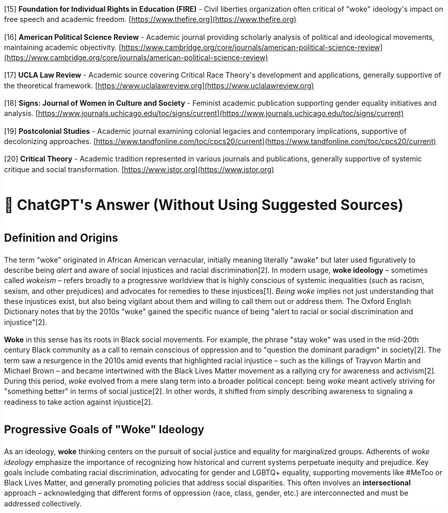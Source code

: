 [15] **Foundation for Individual Rights in Education (FIRE)** - Civil liberties organization often critical of "woke" ideology's impact on free speech and academic freedom. [https://www.thefire.org](https://www.thefire.org)

[16] **American Political Science Review** - Academic journal providing scholarly analysis of political and ideological movements, maintaining academic objectivity. [https://www.cambridge.org/core/journals/american-political-science-review](https://www.cambridge.org/core/journals/american-political-science-review)

[17] **UCLA Law Review** - Academic source covering Critical Race Theory's development and applications, generally supportive of the theoretical framework. [https://www.uclalawreview.org](https://www.uclalawreview.org)

[18] **Signs: Journal of Women in Culture and Society** - Feminist academic publication supporting gender equality initiatives and analysis. [https://www.journals.uchicago.edu/toc/signs/current](https://www.journals.uchicago.edu/toc/signs/current)

[19] **Postcolonial Studies** - Academic journal examining colonial legacies and contemporary implications, supportive of decolonizing approaches. [https://www.tandfonline.com/toc/cpcs20/current](https://www.tandfonline.com/toc/cpcs20/current)

[20] **Critical Theory** - Academic tradition represented in various journals and publications, generally supportive of systemic critique and social transformation. [https://www.jstor.org](https://www.jstor.org)


# 🤖 ChatGPT's Answer (Without Using Suggested Sources)

## Definition and Origins

The term "woke" originated in African American vernacular, initially meaning literally "awake" but later used figuratively to describe being *alert* and aware of social injustices and racial discrimination[2]. In modern usage, **woke ideology** – sometimes called *wokeism* – refers broadly to a progressive worldview that is highly conscious of systemic inequalities (such as racism, sexism, and other prejudices) and advocates for remedies to these injustices[1]. *Being woke* implies not just understanding that these injustices exist, but also being vigilant about them and willing to call them out or address them. The Oxford English Dictionary notes that by the 2010s "woke" gained the specific nuance of being "alert to racial or social discrimination and injustice"[2].

**Woke** in this sense has its roots in Black social movements. For example, the phrase "stay woke" was used in the mid-20th century Black community as a call to remain conscious of oppression and to "question the dominant paradigm" in society[2]. The term saw a resurgence in the 2010s amid events that highlighted racial injustice – such as the killings of Trayvon Martin and Michael Brown – and became intertwined with the Black Lives Matter movement as a rallying cry for awareness and activism[2]. During this period, *woke* evolved from a mere slang term into a broader political concept: being *woke* meant actively striving for "something better" in terms of social justice[2]. In other words, it shifted from simply describing awareness to signaling a readiness to take action against injustice[2].

## Progressive Goals of "Woke" Ideology

As an ideology, **woke** thinking centers on the pursuit of social justice and equality for marginalized groups. Adherents of *woke ideology* emphasize the importance of recognizing how historical and current systems perpetuate inequity and prejudice. Key goals include combating racial discrimination, advocating for gender and LGBTQ+ equality, supporting movements like #MeToo or Black Lives Matter, and generally promoting policies that address social disparities. This often involves an **intersectional** approach – acknowledging that different forms of oppression (race, class, gender, etc.) are interconnected and must be addressed collectively.
